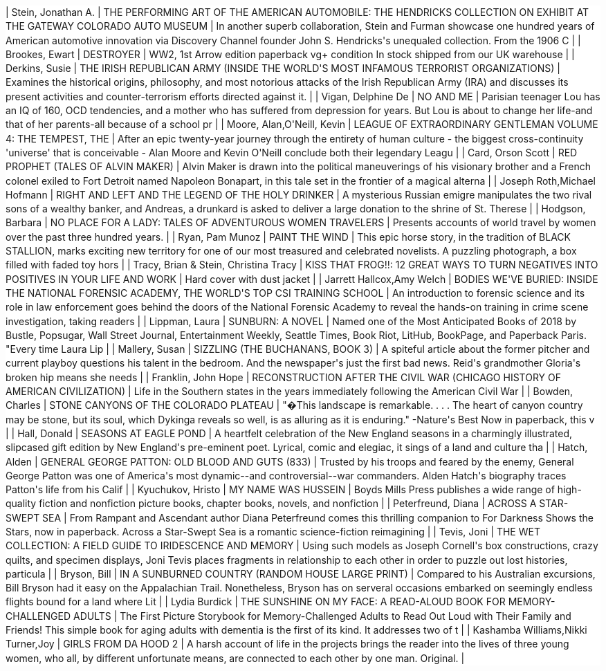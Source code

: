 | Stein, Jonathan A. | THE PERFORMING ART OF THE AMERICAN AUTOMOBILE: THE HENDRICKS COLLECTION ON EXHIBIT AT THE GATEWAY COLORADO AUTO MUSEUM |  In another superb collaboration, Stein and Furman showcase one hundred years of American automotive innovation via Discovery Channel founder John S. Hendricks's unequaled collection.  From the 1906 C |
| Brookes, Ewart | DESTROYER | WW2, 1st Arrow edition paperback vg+ condition In stock shipped from our UK warehouse |
| Derkins, Susie | THE IRISH REPUBLICAN ARMY (INSIDE THE WORLD'S MOST INFAMOUS TERRORIST ORGANIZATIONS) | Examines the historical origins, philosophy, and most notorious attacks of the Irish Republican Army (IRA) and discusses its present activities and counter-terrorism efforts directed against it. |
| Vigan, Delphine De | NO AND ME |  Parisian teenager Lou has an IQ of 160, OCD tendencies, and a mother who has suffered from depression for years. But Lou is about to change her life-and that of her parents-all because of a school pr |
| Moore, Alan,O'Neill, Kevin | LEAGUE OF EXTRAORDINARY GENTLEMAN VOLUME 4: THE TEMPEST, THE | After an epic twenty-year journey through the entirety of human culture - the biggest cross-continuity 'universe' that is conceivable - Alan Moore and Kevin O'Neill conclude both their legendary Leagu |
| Card, Orson Scott | RED PROPHET (TALES OF ALVIN MAKER) | Alvin Maker is drawn into the political maneuverings of his visionary brother and a French colonel exiled to Fort Detroit named Napoleon Bonapart, in this tale set in the frontier of a magical alterna |
| Joseph Roth,Michael Hofmann | RIGHT AND LEFT AND THE LEGEND OF THE HOLY DRINKER | A mysterious Russian emigre manipulates the two rival sons of a wealthy banker, and Andreas, a drunkard is asked to deliver a large donation to the shrine of St. Therese |
| Hodgson, Barbara | NO PLACE FOR A LADY: TALES OF ADVENTUROUS WOMEN TRAVELERS | Presents accounts of world travel by women over the past three hundred years. |
| Ryan, Pam Munoz | PAINT THE WIND | This epic horse story, in the tradition of BLACK STALLION, marks exciting new territory for one of our most treasured and celebrated novelists.  A puzzling photograph, a box filled with faded toy hors |
| Tracy, Brian &amp; Stein, Christina Tracy | KISS THAT FROG!!: 12 GREAT WAYS TO TURN NEGATIVES INTO POSITIVES IN YOUR LIFE AND WORK | Hard cover with dust jacket |
| Jarrett Hallcox,Amy Welch | BODIES WE'VE BURIED: INSIDE THE NATIONAL FORENSIC ACADEMY, THE WORLD'S TOP CSI TRAINING SCHOOL | An introduction to forensic science and its role in law enforcement goes behind the doors of the National Forensic Academy to reveal the hands-on training in crime scene investigation, taking readers  |
| Lippman, Laura | SUNBURN: A NOVEL |  Named one of the Most Anticipated Books of 2018 by Bustle, Popsugar, Wall Street Journal, Entertainment Weekly, Seattle Times, Book Riot, LitHub, BookPage, and Paperback Paris.  "Every time Laura Lip |
| Mallery, Susan | SIZZLING (THE BUCHANANS, BOOK 3) | A spiteful article about the former pitcher and current playboy questions his talent in the bedroom. And the newspaper's just the first bad news. Reid's grandmother Gloria's broken hip means she needs |
| Franklin, John Hope | RECONSTRUCTION AFTER THE CIVIL WAR (CHICAGO HISTORY OF AMERICAN CIVILIZATION) | Life in the Southern states in the years immediately following the American Civil War |
| Bowden, Charles | STONE CANYONS OF THE COLORADO PLATEAU | "�This landscape is remarkable. . . . The heart of canyon country may be stone, but its soul, which Dykinga reveals so well, is as alluring as it is enduring." -Nature's Best  Now in paperback, this v |
| Hall, Donald | SEASONS AT EAGLE POND | A heartfelt celebration of the New England seasons in a charmingly illustrated, slipcased gift edition by New England's pre-eminent poet. Lyrical, comic and elegiac, it sings of a land and culture tha |
| Hatch, Alden | GENERAL GEORGE PATTON: OLD BLOOD AND GUTS (833) | Trusted by his troops and feared by the enemy, General George Patton was one of America's most dynamic--and controversial--war commanders.   Alden Hatch's biography traces Patton's life from his Calif |
| Kyuchukov, Hristo | MY NAME WAS HUSSEIN | Boyds Mills Press publishes a wide range of high-quality fiction and nonfiction picture books, chapter books, novels, and nonfiction |
| Peterfreund, Diana | ACROSS A STAR-SWEPT SEA |  From Rampant and Ascendant author Diana Peterfreund comes this thrilling companion to For Darkness Shows the Stars, now in paperback. Across a Star-Swept Sea is a romantic science-fiction reimagining |
| Tevis, Joni | THE WET COLLECTION: A FIELD GUIDE TO IRIDESCENCE AND MEMORY | Using such models as Joseph Cornell's box constructions, crazy quilts, and specimen displays, Joni Tevis places fragments in relationship to each other in order to puzzle out lost histories, particula |
| Bryson, Bill | IN A SUNBURNED COUNTRY (RANDOM HOUSE LARGE PRINT) | Compared to his Australian excursions, Bill Bryson had it easy on the Appalachian Trail.  Nonetheless, Bryson has on serveral occasions embarked on seemingly endless flights bound for a land where Lit |
| Lydia Burdick | THE SUNSHINE ON MY FACE: A READ-ALOUD BOOK FOR MEMORY-CHALLENGED ADULTS | The First Picture Storybook for Memory-Challenged Adults to Read Out Loud with Their Family and Friends! This simple book for aging adults with dementia is the first of its kind. It addresses two of t |
| Kashamba Williams,Nikki Turner,Joy | GIRLS FROM DA HOOD 2 | A harsh account of life in the projects brings the reader into the lives of three young women, who all, by different unfortunate means, are connected to each other by one man. Original. |